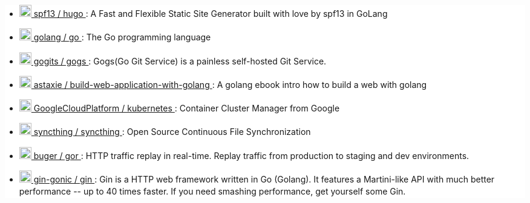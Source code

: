 * <img src='https://avatars0.githubusercontent.com/u/173412?v=3&s=40' height='20' width='20'>[
      spf13
      /
      hugo
](https://github.com/spf13/hugo): 
      A Fast and Flexible Static Site Generator built with love by spf13 in GoLang
    
* <img src='https://avatars3.githubusercontent.com/u/104030?v=3&s=40' height='20' width='20'>[
      golang
      /
      go
](https://github.com/golang/go): 
      The Go programming language
    
* <img src='https://avatars0.githubusercontent.com/u/2946214?v=3&s=40' height='20' width='20'>[
      gogits
      /
      gogs
](https://github.com/gogits/gogs): 
      Gogs(Go Git Service) is a painless self-hosted Git Service.
    
* <img src='https://avatars0.githubusercontent.com/u/233907?v=3&s=40' height='20' width='20'>[
      astaxie
      /
      build-web-application-with-golang
](https://github.com/astaxie/build-web-application-with-golang): 
      A golang ebook intro how to build a web with golang
    
* <img src='https://avatars3.githubusercontent.com/u/5751682?v=3&s=40' height='20' width='20'>[
      GoogleCloudPlatform
      /
      kubernetes
](https://github.com/GoogleCloudPlatform/kubernetes): 
      Container Cluster Manager from Google
    
* <img src='https://avatars3.githubusercontent.com/u/125426?v=3&s=40' height='20' width='20'>[
      syncthing
      /
      syncthing
](https://github.com/syncthing/syncthing): 
      Open Source Continuous File Synchronization
    
* <img src='https://avatars0.githubusercontent.com/u/14009?v=3&s=40' height='20' width='20'>[
      buger
      /
      gor
](https://github.com/buger/gor): 
      HTTP traffic replay in real-time. Replay traffic from production to staging and dev environments. 
    
* <img src='https://avatars0.githubusercontent.com/u/127379?v=3&s=40' height='20' width='20'>[
      gin-gonic
      /
      gin
](https://github.com/gin-gonic/gin): 
      Gin is a HTTP web framework written in Go (Golang). It features a Martini-like API with much better performance -- up to 40 times faster. If you need smashing performance, get yourself some Gin.
    